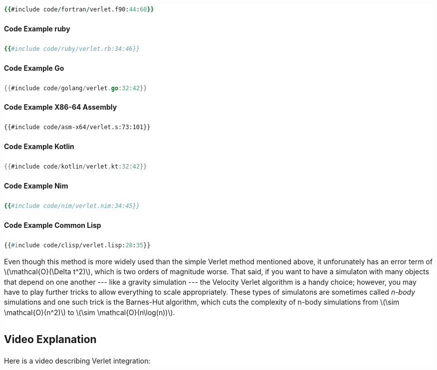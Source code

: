 ```fortran
{{#include code/fortran/verlet.f90:44:60}}
```

#### Code Example ruby

```ruby
{{#include code/ruby/verlet.rb:34:46}}
```

#### Code Example Go

```go
{{#include code/golang/verlet.go:32:42}}
```

#### Code Example X86-64 Assembly

```asm-x64
{{#include code/asm-x64/verlet.s:73:101}}
```

#### Code Example Kotlin

```kotlin
{{#include code/kotlin/verlet.kt:32:42}}
```

#### Code Example Nim

```nim
{{#include code/nim/verlet.nim:34:45}}
```

#### Code Example Common Lisp

```lisp
{{#include code/clisp/verlet.lisp:28:35}}
```

Even though this method is more widely used than the simple Verlet method mentioned above, it unforunately has an error term of \\(\mathcal{O}(\Delta t^2)\\), which is two orders of magnitude worse. That said, if you want to have a simulaton with many objects that depend on one another --- like a gravity simulation --- the Velocity Verlet algorithm is a handy choice; however, you may have to play further tricks to allow everything to scale appropriately. These types of simulatons are sometimes called *n-body* simulations and one such trick is the Barnes-Hut algorithm, which cuts the complexity of n-body simulations from \\(\sim \mathcal{O}(n^2)\\) to \\(\sim \mathcal{O}(n\log(n))\\).

## Video Explanation

Here is a video describing Verlet integration:

<div style="text-align:center">
<iframe width="560" height="315" src="https://www.youtube.com/embed/g55QvpAev0I" frameborder="0" allow="accelerometer; autoplay; encrypted-media; gyroscope; picture-in-picture" allowfullscreen></iframe>
</div>
